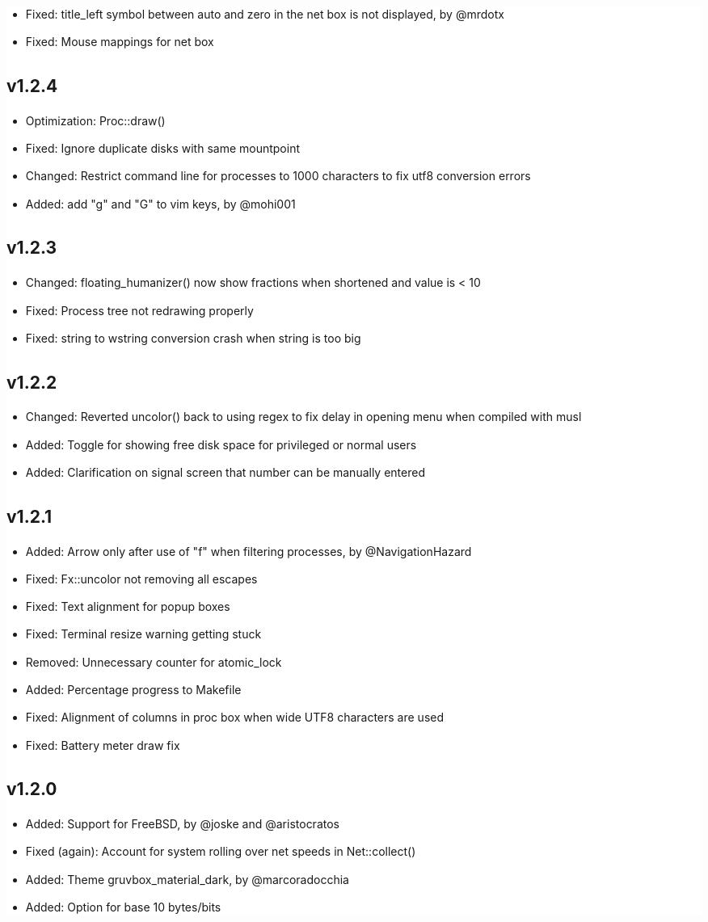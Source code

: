 * Fixed: title_left symbol between auto and zero in the net box is not displayed, by @mrdotx

* Fixed: Mouse mappings for net box

## v1.2.4

* Optimization: Proc::draw()

* Fixed: Ignore duplicate disks with same mountpoint

* Changed: Restrict command line for processes to 1000 characters to fix utf8 conversion errors

* Added: add "g" and "G" to vim keys, by @mohi001

## v1.2.3

* Changed: floating_humanizer() now show fractions when shortened and value is < 10

* Fixed: Process tree not redrawing properly

* Fixed: string to wstring conversion crash when string is too big

## v1.2.2

* Changed: Reverted uncolor() back to using regex to fix delay in opening menu when compiled with musl

* Added: Toggle for showing free disk space for privileged or normal users

* Added: Clarification on signal screen that number can be manually entered

## v1.2.1

* Added: Arrow only after use of "f" when filtering processes, by @NavigationHazard

* Fixed: Fx::uncolor not removing all escapes

* Fixed: Text alignment for popup boxes

* Fixed: Terminal resize warning getting stuck

* Removed: Unnecessary counter for atomic_lock

* Added: Percentage progress to Makefile

* Fixed: Alignment of columns in proc box when wide UTF8 characters are used

* Fixed: Battery meter draw fix

## v1.2.0

* Added: Support for FreeBSD, by @joske and @aristocratos

* Fixed (again): Account for system rolling over net speeds in Net::collect()

* Added: Theme gruvbox_material_dark, by @marcoradocchia

* Added: Option for base 10 bytes/bits
